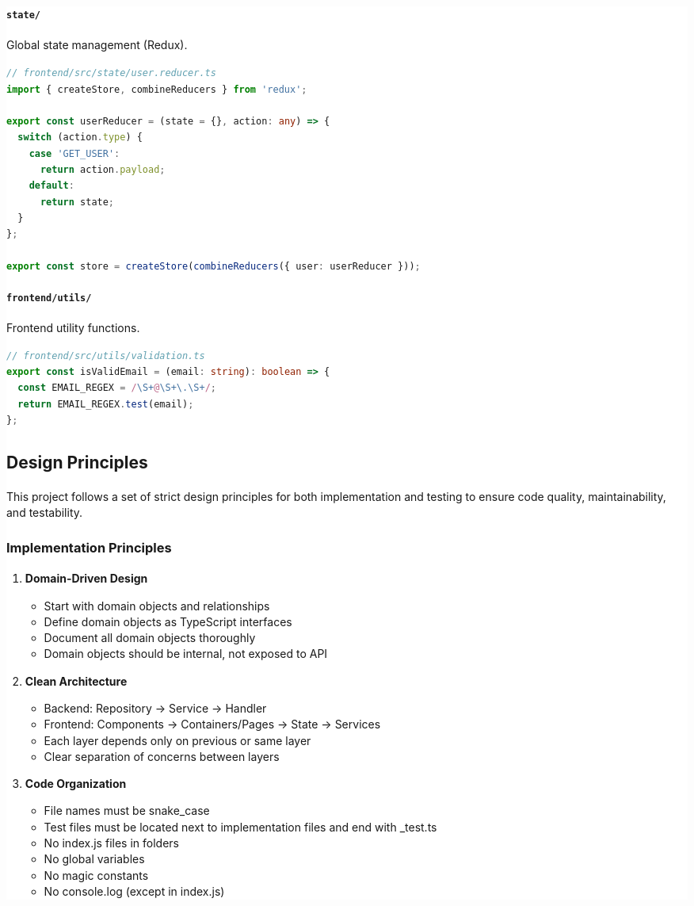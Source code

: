 #### `state/`

Global state management (Redux).

```typescript
// frontend/src/state/user.reducer.ts
import { createStore, combineReducers } from 'redux';

export const userReducer = (state = {}, action: any) => {
  switch (action.type) {
    case 'GET_USER':
      return action.payload;
    default:
      return state;
  }
};

export const store = createStore(combineReducers({ user: userReducer }));
```

#### `frontend/utils/`

Frontend utility functions.

```typescript
// frontend/src/utils/validation.ts
export const isValidEmail = (email: string): boolean => {
  const EMAIL_REGEX = /\S+@\S+\.\S+/;
  return EMAIL_REGEX.test(email);
};
```

## Design Principles

This project follows a set of strict design principles for both implementation and testing to ensure code quality, maintainability, and testability.

### Implementation Principles

1. **Domain-Driven Design**
   - Start with domain objects and relationships
   - Define domain objects as TypeScript interfaces
   - Document all domain objects thoroughly
   - Domain objects should be internal, not exposed to API

2. **Clean Architecture**
   - Backend: Repository → Service → Handler
   - Frontend: Components → Containers/Pages → State → Services
   - Each layer depends only on previous or same layer
   - Clear separation of concerns between layers

3. **Code Organization**
   - File names must be snake_case
   - Test files must be located next to implementation files and end with _test.ts
   - No index.js files in folders
   - No global variables
   - No magic constants
   - No console.log (except in index.js)
